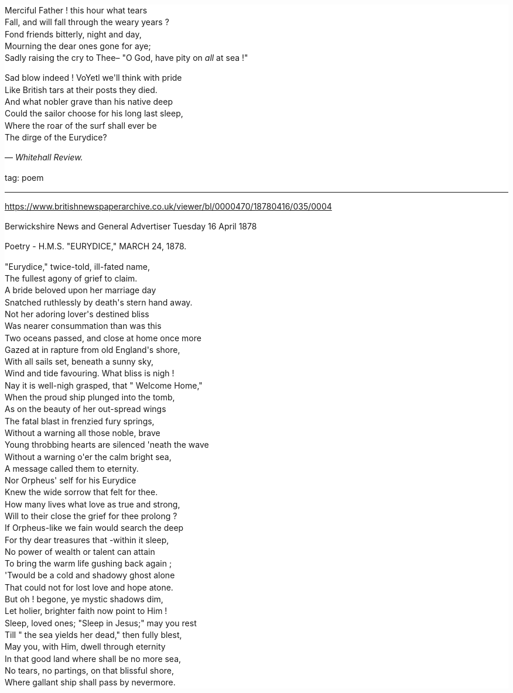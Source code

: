 Merciful Father ! this hour what tears  
Fall, and will fall through the weary years ?  
Fond friends bitterly, night and day,  
Mourning the dear ones gone for aye;  
Sadly raising the cry to Thee–
"O God, have pity on *all* at sea !"

Sad blow indeed ! VoYetl we'll think with pride  
Like British tars at their posts they died.  
And what nobler grave than his native deep  
Could the sailor choose for his long last sleep,  
Where the roar of the surf shall ever be  
The dirge of the Eurydice? 

— *Whitehall Review.*

tag: poem

---

https://www.britishnewspaperarchive.co.uk/viewer/bl/0000470/18780416/035/0004

Berwickshire News and General Advertiser
Tuesday 16 April 1878

Poetry - H.M.S. "EURYDICE," MARCH 24, 1878.

"Eurydice," twice-told, ill-fated name,  
The fullest agony of grief to claim.  
A bride beloved upon her marriage day  
Snatched ruthlessly by death's stern hand away.  
Not her adoring lover's destined bliss  
Was nearer consummation than was this  
Two oceans passed, and close at home once more  
Gazed at in rapture from old England's shore,  
With all sails set, beneath a sunny sky,  
Wind and tide favouring. What bliss is nigh !  
Nay it is well-nigh grasped, that " Welcome Home,"  
When the proud ship plunged into the tomb,  
As on the beauty of her out-spread wings  
The fatal blast in frenzied fury springs,  
Without a warning all those noble, brave  
Young throbbing hearts are silenced 'neath the wave  
Without a warning o'er the calm bright sea,  
A message called them to eternity.  
Nor Orpheus' self for his Eurydice  
Knew the wide sorrow that felt for thee.  
How many lives what love as true and strong,  
Will to their close the grief for thee prolong ?  
If Orpheus-like we fain would search the deep  
For thy dear treasures that -within it sleep,  
No power of wealth or talent can attain  
To bring the warm life gushing back again ;  
'Twould be a cold and shadowy ghost alone  
That could not for lost love and hope atone.  
But oh ! begone, ye mystic shadows dim,  
Let holier, brighter faith now point to Him !  
Sleep, loved ones; "Sleep in Jesus;" may you rest  
Till " the sea yields her dead," then fully blest,  
May you, with Him, dwell through eternity  
In that good land where shall be no more sea,  
No tears, no partings, on that blissful shore,  
Where gallant ship shall pass by nevermore.
